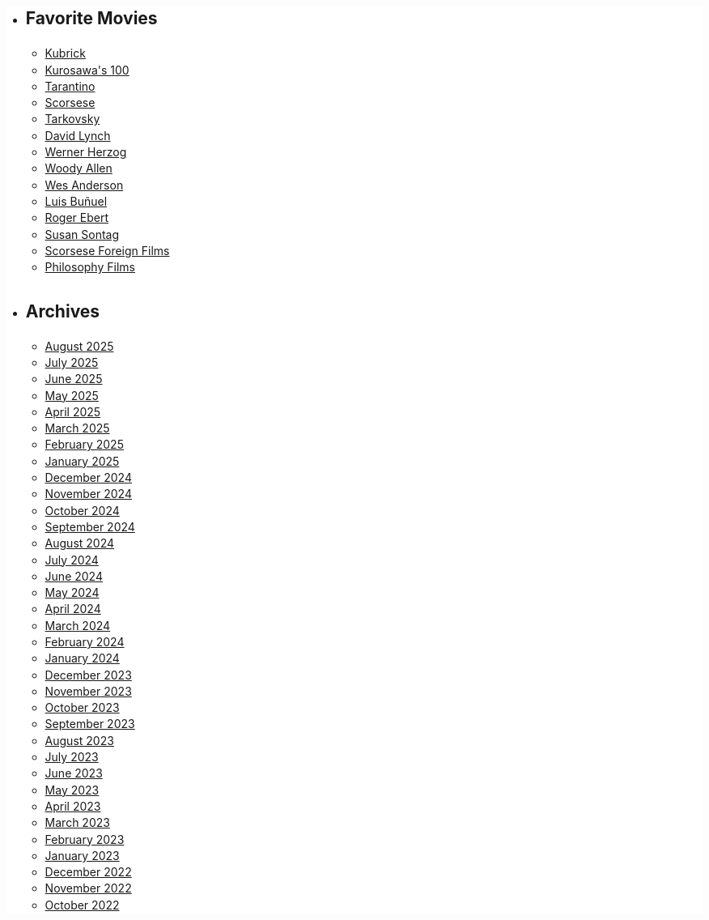*   ## Favorite Movies
    
    *   [Kubrick](https://www.openculture.com/2013/07/stanley-kubricks-list-of-top-ten-films.html)
    *   [Kurosawa's 100](https://www.openculture.com/2015/01/akira-kurosawas-list-of-his-100-favorite-movies.html)
    *   [Tarantino](https://www.openculture.com/2013/08/quentin-tarantino-lists-the-12-greatest-films-of-all-time.html)
    *   [Scorsese](https://www.openculture.com/2013/07/martin-scorsese-reveals-his-10-favorite-movies.html)
    *   [Tarkovsky](https://www.openculture.com/2014/08/andrei-tarkovsky-creates-a-list-of-his-10-favorite-films-1972.html)
    *   [David Lynch](https://www.openculture.com/2013/09/david-lynch-on-his-favorite-directors-including-fellini-wilder-tati-and-hitchcock.html)
    *   [Werner Herzog](https://www.openculture.com/2014/05/werner-herzog-picks-his-5-favorite-films.html)
    *   [Woody Allen](https://www.openculture.com/2013/08/woody-allen-lists-the-greatest-films-of-all-time.html)
    *   [Wes Anderson](https://www.openculture.com/2014/03/wes-andersons-favorite-films.html)
    *   [Luis Buñuel](https://www.openculture.com/2015/05/the-10-favorite-films-of-avant-garde-surrealist-filmmaker-luis-bunuel-including-his-own-collaboration-with-salvador-dali.html)
    *   [Roger Ebert](https://www.openculture.com/2014/07/roger-eberts-final-list-of-his-top-10-favorite-films-2012.html)
    *   [Susan Sontag](https://www.openculture.com/2013/12/susan-sontags-50-favorite-films.html)
    *   [Scorsese Foreign Films](https://www.openculture.com/2014/10/scorseses-list-of-39-essential-foreign-films.html)
    *   [Philosophy Films](https://www.openculture.com/2014/10/44-essential-movies-for-the-student-of-philosophy.html)
    
*   ## Archives
    
    *   [August 2025](https://www.openculture.com/2025/08)
    *   [July 2025](https://www.openculture.com/2025/07)
    *   [June 2025](https://www.openculture.com/2025/06)
    *   [May 2025](https://www.openculture.com/2025/05)
    *   [April 2025](https://www.openculture.com/2025/04)
    *   [March 2025](https://www.openculture.com/2025/03)
    *   [February 2025](https://www.openculture.com/2025/02)
    *   [January 2025](https://www.openculture.com/2025/01)
    *   [December 2024](https://www.openculture.com/2024/12)
    *   [November 2024](https://www.openculture.com/2024/11)
    *   [October 2024](https://www.openculture.com/2024/10)
    *   [September 2024](https://www.openculture.com/2024/09)
    *   [August 2024](https://www.openculture.com/2024/08)
    *   [July 2024](https://www.openculture.com/2024/07)
    *   [June 2024](https://www.openculture.com/2024/06)
    *   [May 2024](https://www.openculture.com/2024/05)
    *   [April 2024](https://www.openculture.com/2024/04)
    *   [March 2024](https://www.openculture.com/2024/03)
    *   [February 2024](https://www.openculture.com/2024/02)
    *   [January 2024](https://www.openculture.com/2024/01)
    *   [December 2023](https://www.openculture.com/2023/12)
    *   [November 2023](https://www.openculture.com/2023/11)
    *   [October 2023](https://www.openculture.com/2023/10)
    *   [September 2023](https://www.openculture.com/2023/09)
    *   [August 2023](https://www.openculture.com/2023/08)
    *   [July 2023](https://www.openculture.com/2023/07)
    *   [June 2023](https://www.openculture.com/2023/06)
    *   [May 2023](https://www.openculture.com/2023/05)
    *   [April 2023](https://www.openculture.com/2023/04)
    *   [March 2023](https://www.openculture.com/2023/03)
    *   [February 2023](https://www.openculture.com/2023/02)
    *   [January 2023](https://www.openculture.com/2023/01)
    *   [December 2022](https://www.openculture.com/2022/12)
    *   [November 2022](https://www.openculture.com/2022/11)
    *   [October 2022](https://www.openculture.com/2022/10)